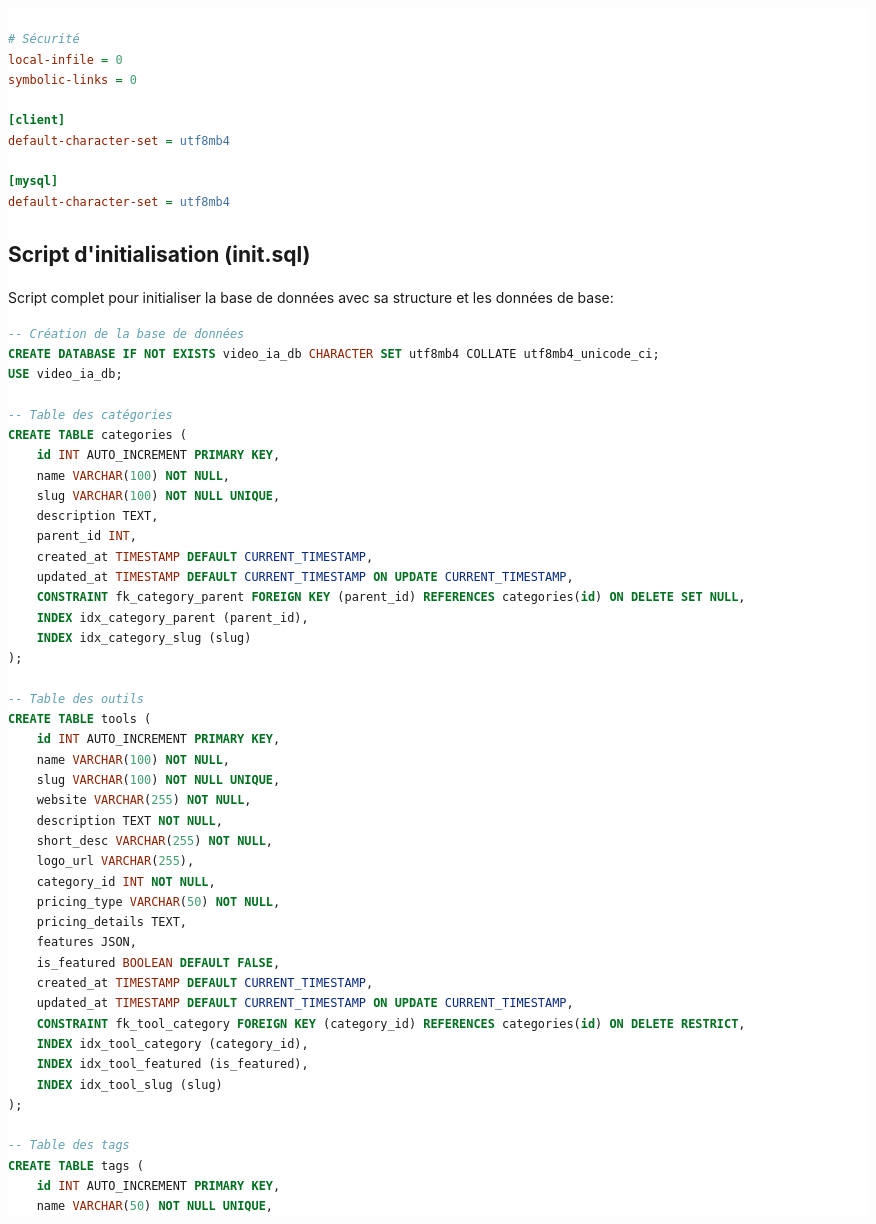 ```ini

# Sécurité
local-infile = 0
symbolic-links = 0

[client]
default-character-set = utf8mb4

[mysql]
default-character-set = utf8mb4
```

## Script d'initialisation (init.sql)

Script complet pour initialiser la base de données avec sa structure et les données de base:

```sql
-- Création de la base de données
CREATE DATABASE IF NOT EXISTS video_ia_db CHARACTER SET utf8mb4 COLLATE utf8mb4_unicode_ci;
USE video_ia_db;

-- Table des catégories
CREATE TABLE categories (
    id INT AUTO_INCREMENT PRIMARY KEY,
    name VARCHAR(100) NOT NULL,
    slug VARCHAR(100) NOT NULL UNIQUE,
    description TEXT,
    parent_id INT,
    created_at TIMESTAMP DEFAULT CURRENT_TIMESTAMP,
    updated_at TIMESTAMP DEFAULT CURRENT_TIMESTAMP ON UPDATE CURRENT_TIMESTAMP,
    CONSTRAINT fk_category_parent FOREIGN KEY (parent_id) REFERENCES categories(id) ON DELETE SET NULL,
    INDEX idx_category_parent (parent_id),
    INDEX idx_category_slug (slug)
);

-- Table des outils
CREATE TABLE tools (
    id INT AUTO_INCREMENT PRIMARY KEY,
    name VARCHAR(100) NOT NULL,
    slug VARCHAR(100) NOT NULL UNIQUE,
    website VARCHAR(255) NOT NULL,
    description TEXT NOT NULL,
    short_desc VARCHAR(255) NOT NULL,
    logo_url VARCHAR(255),
    category_id INT NOT NULL,
    pricing_type VARCHAR(50) NOT NULL,
    pricing_details TEXT,
    features JSON,
    is_featured BOOLEAN DEFAULT FALSE,
    created_at TIMESTAMP DEFAULT CURRENT_TIMESTAMP,
    updated_at TIMESTAMP DEFAULT CURRENT_TIMESTAMP ON UPDATE CURRENT_TIMESTAMP,
    CONSTRAINT fk_tool_category FOREIGN KEY (category_id) REFERENCES categories(id) ON DELETE RESTRICT,
    INDEX idx_tool_category (category_id),
    INDEX idx_tool_featured (is_featured),
    INDEX idx_tool_slug (slug)
);

-- Table des tags
CREATE TABLE tags (
    id INT AUTO_INCREMENT PRIMARY KEY,
    name VARCHAR(50) NOT NULL UNIQUE,
```